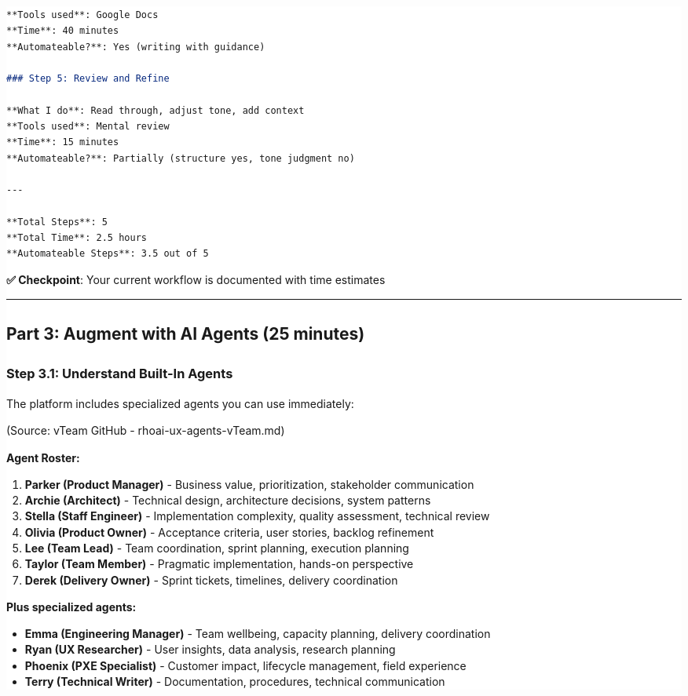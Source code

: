 ```markdown
**Tools used**: Google Docs
**Time**: 40 minutes
**Automateable?**: Yes (writing with guidance)

### Step 5: Review and Refine

**What I do**: Read through, adjust tone, add context
**Tools used**: Mental review
**Time**: 15 minutes
**Automateable?**: Partially (structure yes, tone judgment no)

---

**Total Steps**: 5
**Total Time**: 2.5 hours
**Automateable Steps**: 3.5 out of 5
```

**✅ Checkpoint**: Your current workflow is documented with time estimates

---

## Part 3: Augment with AI Agents (25 minutes)

### Step 3.1: Understand Built-In Agents

The platform includes specialized agents you can use immediately:

(Source: vTeam GitHub - rhoai-ux-agents-vTeam.md)

**Agent Roster:**

1. **Parker (Product Manager)** - Business value, prioritization, stakeholder
   communication
2. **Archie (Architect)** - Technical design, architecture decisions, system
   patterns
3. **Stella (Staff Engineer)** - Implementation complexity, quality assessment,
   technical review
4. **Olivia (Product Owner)** - Acceptance criteria, user stories, backlog
   refinement
5. **Lee (Team Lead)** - Team coordination, sprint planning, execution planning
6. **Taylor (Team Member)** - Pragmatic implementation, hands-on perspective
7. **Derek (Delivery Owner)** - Sprint tickets, timelines, delivery coordination

**Plus specialized agents:**

- **Emma (Engineering Manager)** - Team wellbeing, capacity planning, delivery
  coordination
- **Ryan (UX Researcher)** - User insights, data analysis, research planning
- **Phoenix (PXE Specialist)** - Customer impact, lifecycle management, field
  experience
- **Terry (Technical Writer)** - Documentation, procedures, technical
  communication
